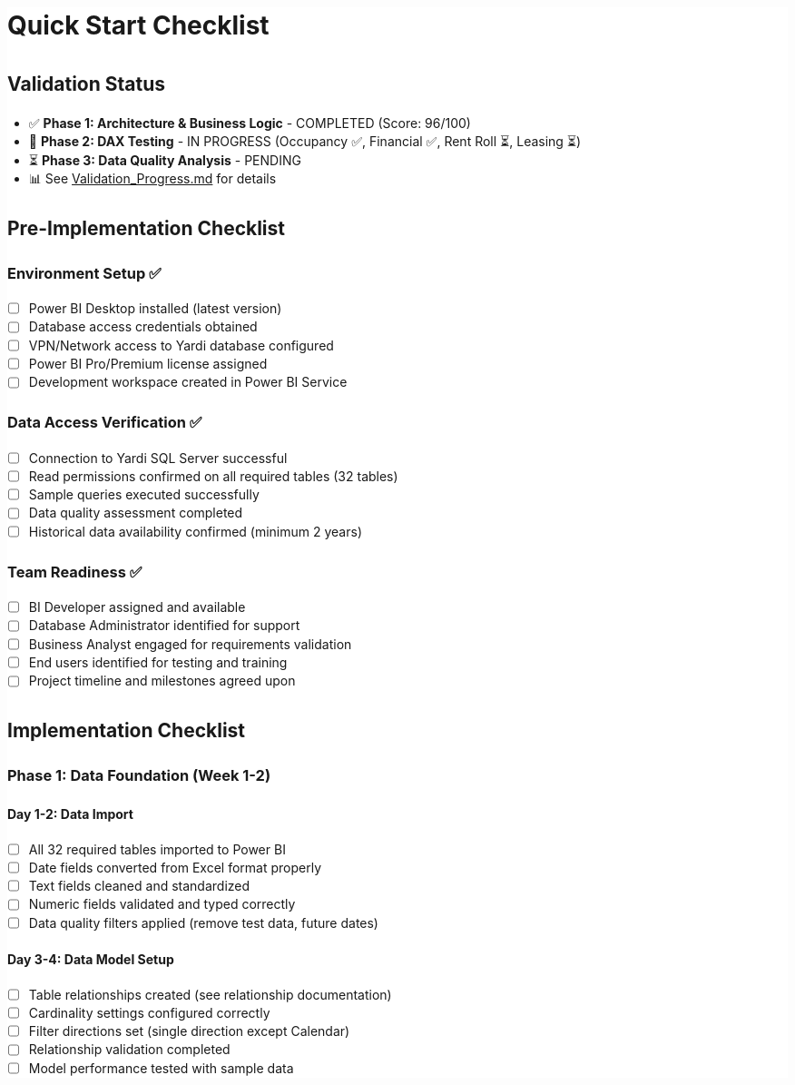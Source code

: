 # Quick Start Checklist

## Validation Status
- ✅ **Phase 1: Architecture & Business Logic** - COMPLETED (Score: 96/100)
- 🔄 **Phase 2: DAX Testing** - IN PROGRESS (Occupancy ✅, Financial ✅, Rent Roll ⏳, Leasing ⏳)
- ⏳ **Phase 3: Data Quality Analysis** - PENDING
- 📊 See [Validation_Progress.md](Validation_Progress.md) for details

## Pre-Implementation Checklist

### Environment Setup ✅
- [ ] Power BI Desktop installed (latest version)
- [ ] Database access credentials obtained
- [ ] VPN/Network access to Yardi database configured
- [ ] Power BI Pro/Premium license assigned
- [ ] Development workspace created in Power BI Service

### Data Access Verification ✅
- [ ] Connection to Yardi SQL Server successful
- [ ] Read permissions confirmed on all required tables (32 tables)
- [ ] Sample queries executed successfully
- [ ] Data quality assessment completed
- [ ] Historical data availability confirmed (minimum 2 years)

### Team Readiness ✅
- [ ] BI Developer assigned and available
- [ ] Database Administrator identified for support
- [ ] Business Analyst engaged for requirements validation
- [ ] End users identified for testing and training
- [ ] Project timeline and milestones agreed upon

## Implementation Checklist

### Phase 1: Data Foundation (Week 1-2)

#### Day 1-2: Data Import
- [ ] All 32 required tables imported to Power BI
- [ ] Date fields converted from Excel format properly
- [ ] Text fields cleaned and standardized
- [ ] Numeric fields validated and typed correctly
- [ ] Data quality filters applied (remove test data, future dates)

#### Day 3-4: Data Model Setup
- [ ] Table relationships created (see relationship documentation)
- [ ] Cardinality settings configured correctly
- [ ] Filter directions set (single direction except Calendar)
- [ ] Relationship validation completed
- [ ] Model performance tested with sample data
